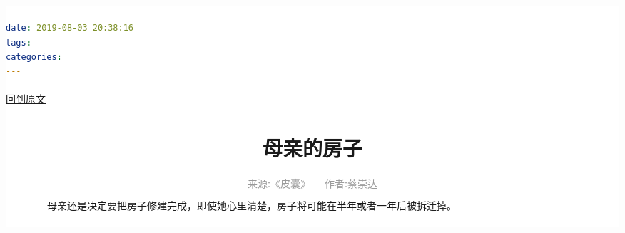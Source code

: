 ```yaml
---
date: 2019-08-03 20:38:16
tags:
categories:
---
```


<style type="text/css">
	.text{
		padding:10px 30px 20px 30px;
		text-indent: 2em;
	}
	.co{
		display: -webkit-flex;
		justify-content:center;
		display: flex;
		flex-direction:row;
	}
	.author{
		margin-left: 10px;
		margin-right: 10px;
		font-size: 1em;
		color: #999999;
	}
	.return{
	  color: #696969;
	  margin-left: 0px;
	  margin-top: 20px;
	  -webkit-transition: color 0.3s;
	  -moz-transition: color 0.3s;
	  -o-transition: color 0.3s;
	  -webkit-transition: color 0.3s;
	  -moz-transition: color 0.3s;
	  -ms-transition: color 0.3s;
	  transition: color 0.3s;
	}
</style>
<div class="return">
	<a href="/2019/08/03/房子/index.html#w">回到原文</a>
</div>
<div align="center">
	<h1>母亲的房子</h1>
	<div class="co">
		<div class="author">来源:《皮囊》</div>
		<div class="author">作者:蔡崇达</div>
	</div>
	
	
</div>

<div class="text">母亲还是决定要把房子修建完成，即使她心里清楚，房子将可能在半年或者一年后被拆迁掉。
